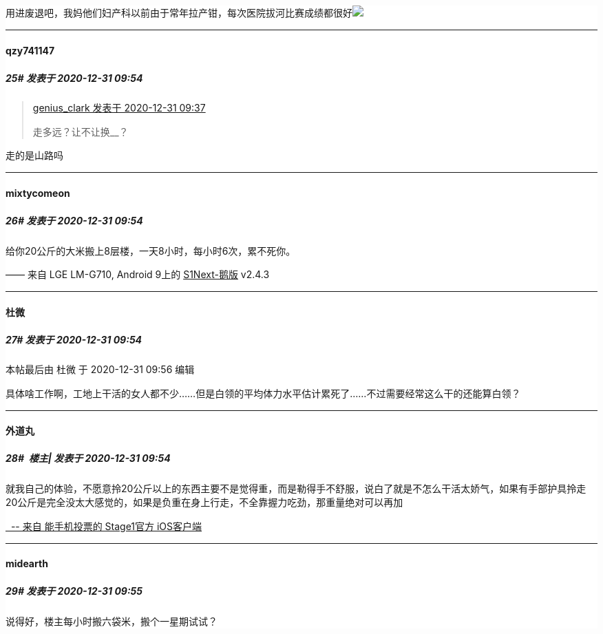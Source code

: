 
用进废退吧，我妈他们妇产科以前由于常年拉产钳，每次医院拔河比赛成绩都很好<img src="https://static.saraba1st.com/image/smiley/face2017/066.png" referrerpolicy="no-referrer">


-----

####  qzy741147  
##### 25#       发表于 2020-12-31 09:54


<blockquote><a href="httphttps://bbs.saraba1st.com/2b/forum.php?mod=redirect&amp;goto=findpost&amp;pid=49895617&amp;ptid=1980471" target="_blank">genius_clark 发表于 2020-12-31 09:37</a>

走多远？让不让换__？</blockquote>
走的是山路吗


-----

####  mixtycomeon  
##### 26#       发表于 2020-12-31 09:54


给你20公斤的大米搬上8层楼，一天8小时，每小时6次，累不死你。

—— 来自 LGE LM-G710, Android 9上的 [S1Next-鹅版](https://github.com/ykrank/S1-Next/releases) v2.4.3


-----

####  杜微  
##### 27#       发表于 2020-12-31 09:54


 本帖最后由 杜微 于 2020-12-31 09:56 编辑 

具体啥工作啊，工地上干活的女人都不少……但是白领的平均体力水平估计累死了……不过需要经常这么干的还能算白领？


-----

####  外道丸  
##### 28#         楼主| 发表于 2020-12-31 09:54


就我自己的体验，不愿意拎20公斤以上的东西主要不是觉得重，而是勒得手不舒服，说白了就是不怎么干活太娇气，如果有手部护具拎走20公斤是完全没太大感觉的，如果是负重在身上行走，不全靠握力吃劲，那重量绝对可以再加

[  -- 来自 能手机投票的 Stage1官方 iOS客户端](https://itunes.apple.com/fi/app/saraba1st/id1221237470?mt=8)


-----

####  midearth  
##### 29#       发表于 2020-12-31 09:55


说得好，楼主每小时搬六袋米，搬个一星期试试？

